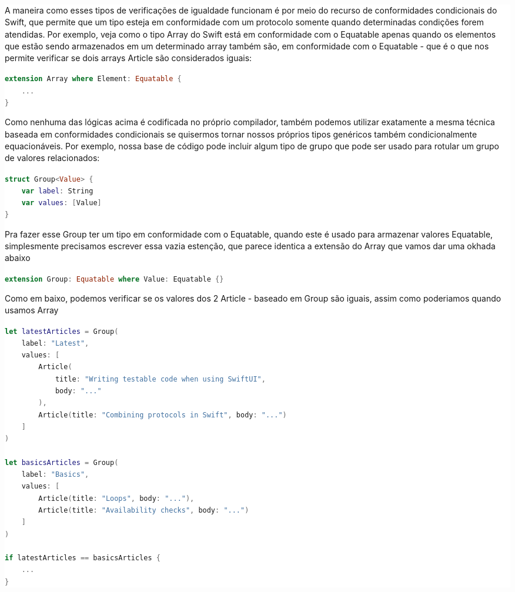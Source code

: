A maneira como esses tipos de verificações de igualdade funcionam é por meio do recurso de conformidades condicionais do Swift, que permite que um tipo esteja em conformidade com um protocolo somente quando determinadas condições forem atendidas. Por exemplo, veja como o tipo Array do Swift está em conformidade com o Equatable apenas quando os elementos que estão sendo armazenados em um determinado array também são, em conformidade com o Equatable - que é o que nos permite verificar se dois arrays Article são considerados iguais:

```Swift
extension Array where Element: Equatable {
    ...
}
```

Como nenhuma das lógicas acima é codificada no próprio compilador, também podemos utilizar exatamente a mesma técnica baseada em conformidades condicionais se quisermos tornar nossos próprios tipos genéricos também condicionalmente equacionáveis. Por exemplo, nossa base de código pode incluir algum tipo de grupo que pode ser usado para rotular um grupo de valores relacionados:

```Swift
struct Group<Value> {
    var label: String
    var values: [Value]
}
```

Pra fazer esse Group ter um tipo em conformidade com o Equatable, quando este é usado para armazenar valores Equatable, simplesmente precisamos escrever essa vazia estenção, que parece identica a extensão do Array que vamos dar uma okhada abaixo

```Swift
extension Group: Equatable where Value: Equatable {}
```

Como em baixo, podemos verificar se os valores dos 2 Article - baseado em Group são iguais, assim como poderiamos quando usamos Array

```Swift
let latestArticles = Group(
    label: "Latest",
    values: [
        Article(
            title: "Writing testable code when using SwiftUI",
            body: "..."
        ),
        Article(title: "Combining protocols in Swift", body: "...")
    ]
)

let basicsArticles = Group(
    label: "Basics",
    values: [
        Article(title: "Loops", body: "..."),
        Article(title: "Availability checks", body: "...")
    ]
)

if latestArticles == basicsArticles {
    ...
}
```
